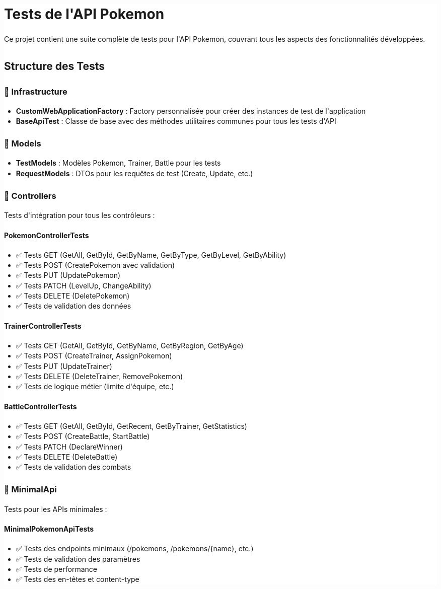 # Tests de l'API Pokemon

Ce projet contient une suite complète de tests pour l'API Pokemon, couvrant tous les aspects des fonctionnalités développées.

## Structure des Tests

### 📁 Infrastructure
- **CustomWebApplicationFactory** : Factory personnalisée pour créer des instances de test de l'application
- **BaseApiTest** : Classe de base avec des méthodes utilitaires communes pour tous les tests d'API

### 📁 Models
- **TestModels** : Modèles Pokemon, Trainer, Battle pour les tests
- **RequestModels** : DTOs pour les requêtes de test (Create, Update, etc.)

### 📁 Controllers
Tests d'intégration pour tous les contrôleurs :

#### PokemonControllerTests
- ✅ Tests GET (GetAll, GetById, GetByName, GetByType, GetByLevel, GetByAbility)
- ✅ Tests POST (CreatePokemon avec validation)
- ✅ Tests PUT (UpdatePokemon)
- ✅ Tests PATCH (LevelUp, ChangeAbility)
- ✅ Tests DELETE (DeletePokemon)
- ✅ Tests de validation des données

#### TrainerControllerTests
- ✅ Tests GET (GetAll, GetById, GetByName, GetByRegion, GetByAge)
- ✅ Tests POST (CreateTrainer, AssignPokemon)
- ✅ Tests PUT (UpdateTrainer)
- ✅ Tests DELETE (DeleteTrainer, RemovePokemon)
- ✅ Tests de logique métier (limite d'équipe, etc.)

#### BattleControllerTests
- ✅ Tests GET (GetAll, GetById, GetRecent, GetByTrainer, GetStatistics)
- ✅ Tests POST (CreateBattle, StartBattle)
- ✅ Tests PATCH (DeclareWinner)
- ✅ Tests DELETE (DeleteBattle)
- ✅ Tests de validation des combats

### 📁 MinimalApi
Tests pour les APIs minimales :

#### MinimalPokemonApiTests
- ✅ Tests des endpoints minimaux (/pokemons, /pokemons/{name}, etc.)
- ✅ Tests de validation des paramètres
- ✅ Tests de performance
- ✅ Tests des en-têtes et content-type
